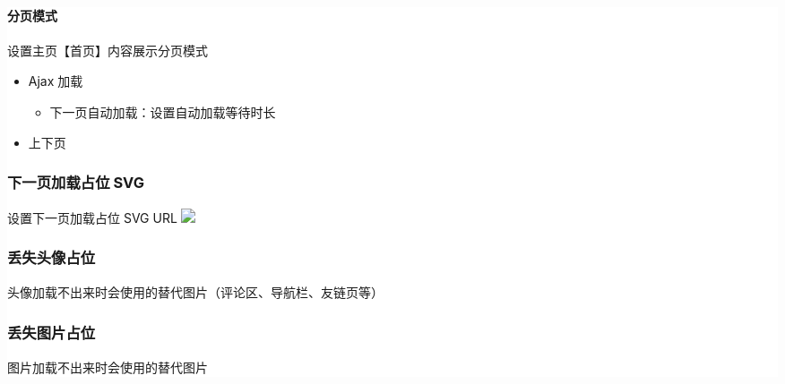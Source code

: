 #### 分页模式

设置主页【首页】内容展示分页模式

- Ajax 加载

  - 下一页自动加载：设置自动加载等待时长
- 上下页

### 下一页加载占位 SVG

设置下一页加载占位 SVG URL
![](https://s.nmxc.ltd/sakurairo_vision/@3.0/basic/puff-load.svg)

### 丢失头像占位

头像加载不出来时会使用的替代图片（评论区、导航栏、友链页等）  

### 丢失图片占位

图片加载不出来时会使用的替代图片  
